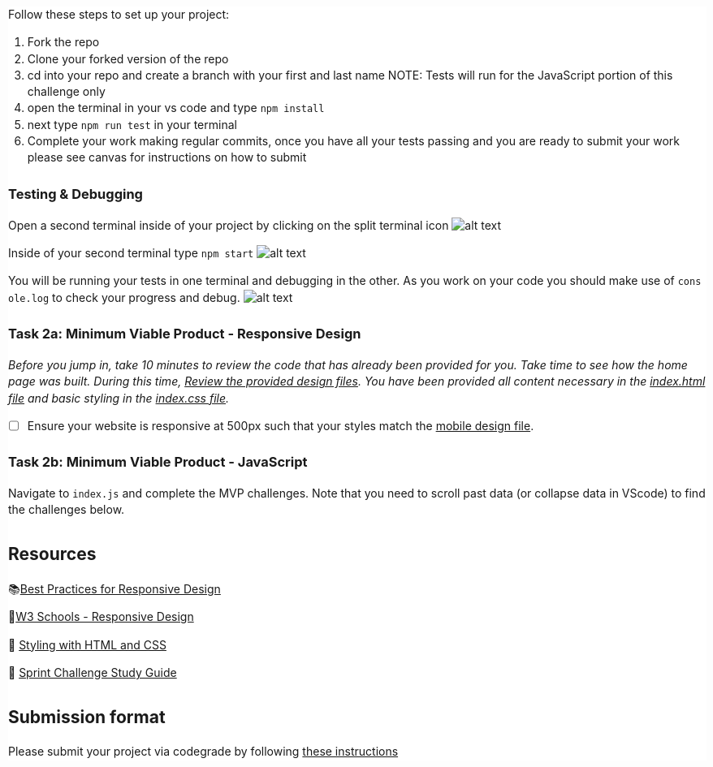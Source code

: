 Follow these steps to set up your project:

1. Fork the repo
2. Clone your forked version of the repo
3. cd into your repo and create a branch with your first and last name
NOTE: Tests will run for the JavaScript portion of this challenge only
4. open the terminal in your vs code and type `npm install`
5. next type `npm run test` in your terminal
6. Complete your work making regular commits, once you have all your tests passing and you are ready to submit your work please see canvas for instructions on how to submit

### Testing & Debugging

Open a second terminal inside of your project by clicking on the split terminal icon
![alt text](assets/split_terminal.png "Split Terminal")

Inside of your second terminal type `npm start` 
![alt text](assets/npm_start.png "type npm start")

You will be running your tests in one terminal and debugging in the other. As you work on your code you should make use of `console.log` to check your progress and debug.
![alt text](assets/tests_debug_terminal_final.png "your terminal should look like this")

### Task 2a:  Minimum Viable Product - Responsive Design

*Before you jump in, take 10 minutes to review the code that has already been provided for you. Take time to see how the home page was built. During this time, [Review the provided design files](design/). You have been provided all content necessary in the [index.html file](index.html) and basic styling in the [index.css file](css/index.css).*

* [ ] Ensure your website is responsive at 500px such that your styles match the [mobile design file](design/Mobile.png).

### Task 2b: Minimum Viable Product - JavaScript

Navigate to `index.js` and complete the MVP challenges. Note that you need to scroll past data (or collapse data in VScode) to find the challenges below.



## Resources

📚[Best Practices for Responsive Design](https://www.browserstack.com/guide/responsive-design-breakpoints)

🤝[W3 Schools - Responsive Design](https://www.w3schools.com/html/html_responsive.asp)

👀 [Styling with HTML and CSS](https://www.w3schools.com/html/html_css.asp)

🦄 [Sprint Challenge Study Guide](https://www.notion.so/lambdaschool/Unit-1-Sprint-2-Study-Guide-16f656025c8744458addb068e6348101)


## Submission format

Please submit your project via codegrade by following [these instructions](https://www.notion.so/lambdaschool/Submitting-an-assignment-via-Code-Grade-A-Step-by-Step-Walkthrough-07bd65f5f8364e709ecb5064735ce374)



